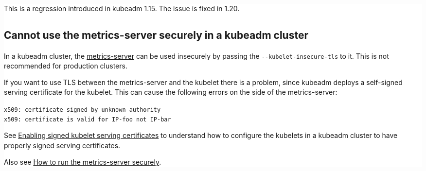 This is a regression introduced in kubeadm 1.15. The issue is fixed in 1.20.

## Cannot use the metrics-server securely in a kubeadm cluster

In a kubeadm cluster, the [metrics-server](https://github.com/kubernetes-sigs/metrics-server) can be used insecurely by passing the `--kubelet-insecure-tls` to it. This is not recommended for production clusters.

If you want to use TLS between the metrics-server and the kubelet there is a problem, since kubeadm deploys a self-signed serving certificate for the kubelet. This can cause the following errors on the side of the metrics-server:

```
x509: certificate signed by unknown authority
x509: certificate is valid for IP-foo not IP-bar
```

See [Enabling signed kubelet serving certificates](https://kubernetes.io/docs/tasks/administer-cluster/kubeadm/kubeadm-certs/#kubelet-serving-certs) to understand how to configure the kubelets in a kubeadm cluster to have properly signed serving certificates.

Also see [How to run the metrics-server securely](https://github.com/kubernetes-sigs/metrics-server/blob/master/FAQ.md#how-to-run-metrics-server-securely).